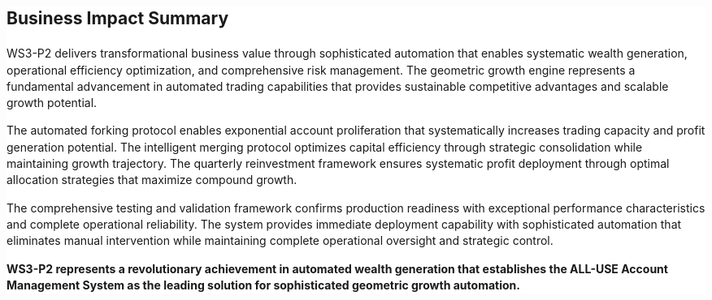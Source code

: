 ## Business Impact Summary

WS3-P2 delivers transformational business value through sophisticated automation that enables systematic wealth generation, operational efficiency optimization, and comprehensive risk management. The geometric growth engine represents a fundamental advancement in automated trading capabilities that provides sustainable competitive advantages and scalable growth potential.

The automated forking protocol enables exponential account proliferation that systematically increases trading capacity and profit generation potential. The intelligent merging protocol optimizes capital efficiency through strategic consolidation while maintaining growth trajectory. The quarterly reinvestment framework ensures systematic profit deployment through optimal allocation strategies that maximize compound growth.

The comprehensive testing and validation framework confirms production readiness with exceptional performance characteristics and complete operational reliability. The system provides immediate deployment capability with sophisticated automation that eliminates manual intervention while maintaining complete operational oversight and strategic control.

**WS3-P2 represents a revolutionary achievement in automated wealth generation that establishes the ALL-USE Account Management System as the leading solution for sophisticated geometric growth automation.**

